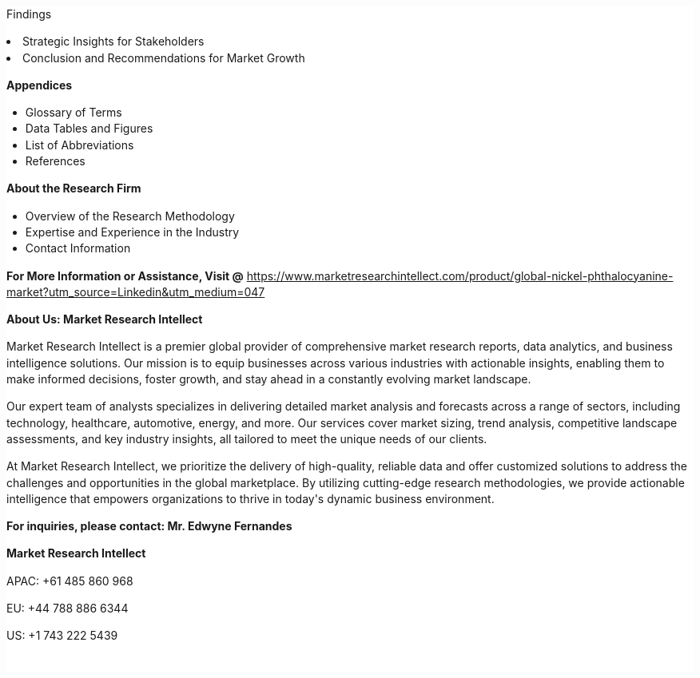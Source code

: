 Findings</li><li>Strategic Insights for Stakeholders</li><li>Conclusion and Recommendations for Market Growth</li></ul><p><strong>Appendices</strong></p><ul><li>Glossary of Terms</li><li>Data Tables and Figures</li><li>List of Abbreviations</li><li>References</li></ul><p><strong>About the Research Firm</strong></p><ul><li>Overview of the Research Methodology</li><li>Expertise and Experience in the Industry</li><li>Contact Information</li></ul></div><div class="article-main__content" data-test-id="publishing-text-block"><p><span class="font-[700]"><strong>For More Information or Assistance, Visit @</strong>&nbsp;<a href="https://www.marketresearchintellect.com/product/global-nickel-phthalocyanine-market?utm_source=Linkedin&utm_medium=047">https://www.marketresearchintellect.com/product/global-nickel-phthalocyanine-market?utm_source=Linkedin&utm_medium=047</a></span></p><p><strong>About Us: Market Research Intellect</strong></p><p>Market Research Intellect is a premier global provider of comprehensive market research reports, data analytics, and business intelligence solutions. Our mission is to equip businesses across various industries with actionable insights, enabling them to make informed decisions, foster growth, and stay ahead in a constantly evolving market landscape.</p><p>Our expert team of analysts specializes in delivering detailed market analysis and forecasts across a range of sectors, including technology, healthcare, automotive, energy, and more. Our services cover market sizing, trend analysis, competitive landscape assessments, and key industry insights, all tailored to meet the unique needs of our clients.</p><p>At Market Research Intellect, we prioritize the delivery of high-quality, reliable data and offer customized solutions to address the challenges and opportunities in the global marketplace. By utilizing cutting-edge research methodologies, we provide actionable intelligence that empowers organizations to thrive in today's dynamic business environment.</p><p><strong>For inquiries, please contact: Mr. Edwyne Fernandes</strong></p><p><strong>Market Research Intellect</strong></p><p>APAC: +61 485 860 968</p><p>EU: +44 788 886 6344</p><p>US: +1 743 222 5439</p></div><div class="article-main__content" data-test-id="publishing-text-block">&nbsp;</div>
